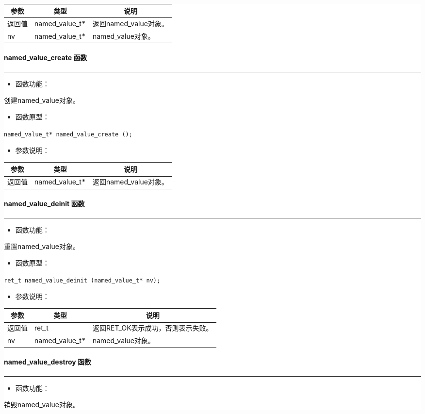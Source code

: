 | 参数 | 类型 | 说明 |
| -------- | ----- | --------- |
| 返回值 | named\_value\_t* | 返回named\_value对象。 |
| nv | named\_value\_t* | named\_value对象。 |
#### named\_value\_create 函数
-----------------------

* 函数功能：

> <p id="named_value_t_named_value_create">
 创建named_value对象。




* 函数原型：

```
named_value_t* named_value_create ();
```

* 参数说明：

| 参数 | 类型 | 说明 |
| -------- | ----- | --------- |
| 返回值 | named\_value\_t* | 返回named\_value对象。 |
#### named\_value\_deinit 函数
-----------------------

* 函数功能：

> <p id="named_value_t_named_value_deinit">
 重置named_value对象。





* 函数原型：

```
ret_t named_value_deinit (named_value_t* nv);
```

* 参数说明：

| 参数 | 类型 | 说明 |
| -------- | ----- | --------- |
| 返回值 | ret\_t | 返回RET\_OK表示成功，否则表示失败。 |
| nv | named\_value\_t* | named\_value对象。 |
#### named\_value\_destroy 函数
-----------------------

* 函数功能：

> <p id="named_value_t_named_value_destroy">
 销毁named_value对象。
